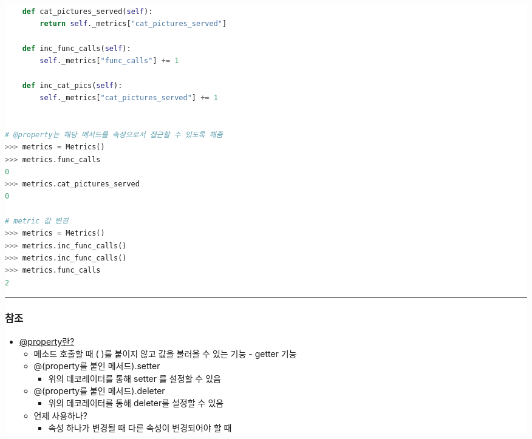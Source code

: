```python
    def cat_pictures_served(self):
        return self._metrics["cat_pictures_served"]

    def inc_func_calls(self):
        self._metrics["func_calls"] += 1

    def inc_cat_pics(self):
        self._metrics["cat_pictures_served"] += 1

    
# @property는 해당 메서드를 속성으로서 접근할 수 있도록 해줌
>>> metrics = Metrics()
>>> metrics.func_calls
0
>>> metrics.cat_pictures_served
0

# metric 값 변경
>>> metrics = Metrics()
>>> metrics.inc_func_calls()
>>> metrics.inc_func_calls()
>>> metrics.func_calls
2
```





























-----

### 참조

- [@property란?](<https://www.machinelearningplus.com/python/python-property/>)
  - 메소드 호출할 때 ( )를 붙이지 않고 값을 불러올 수 있는 기능 - getter 기능
  - @(property를 붙인 메서드).setter
    - 위의 데코레이터를 통해 setter 를 설정할 수 있음
  - @(property를 붙인 메서드).deleter
    - 위의 데코레이터를 통해 deleter를 설정할 수 있음
  - 언제 사용하나?
    - 속성 하나가 변경될 때 다른 속성이 변경되어야 할 때
